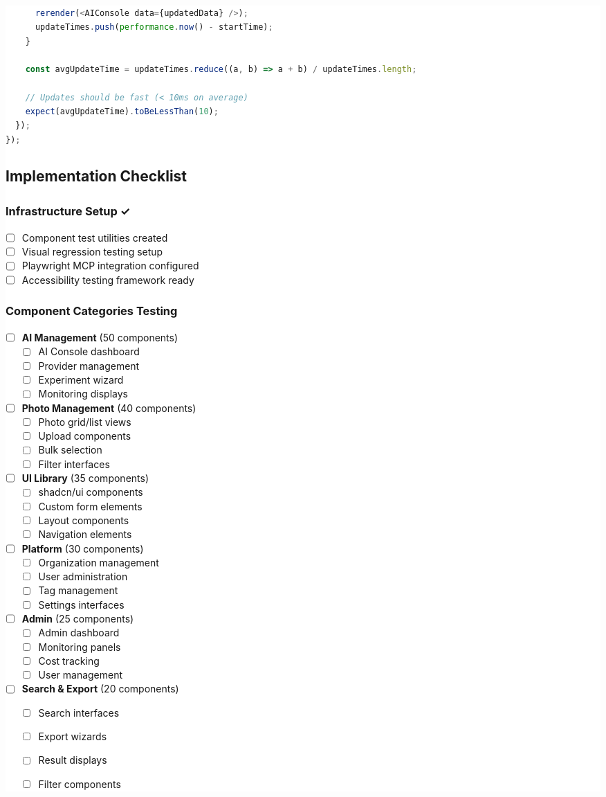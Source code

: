 ```typescript
      rerender(<AIConsole data={updatedData} />);
      updateTimes.push(performance.now() - startTime);
    }
    
    const avgUpdateTime = updateTimes.reduce((a, b) => a + b) / updateTimes.length;
    
    // Updates should be fast (< 10ms on average)
    expect(avgUpdateTime).toBeLessThan(10);
  });
});
```

## Implementation Checklist

### Infrastructure Setup ✓
- [ ] Component test utilities created
- [ ] Visual regression testing setup
- [ ] Playwright MCP integration configured
- [ ] Accessibility testing framework ready

### Component Categories Testing
- [ ] **AI Management** (50 components)
  - [ ] AI Console dashboard
  - [ ] Provider management
  - [ ] Experiment wizard
  - [ ] Monitoring displays
  
- [ ] **Photo Management** (40 components)  
  - [ ] Photo grid/list views
  - [ ] Upload components
  - [ ] Bulk selection
  - [ ] Filter interfaces
  
- [ ] **UI Library** (35 components)
  - [ ] shadcn/ui components
  - [ ] Custom form elements
  - [ ] Layout components
  - [ ] Navigation elements
  
- [ ] **Platform** (30 components)
  - [ ] Organization management
  - [ ] User administration
  - [ ] Tag management
  - [ ] Settings interfaces
  
- [ ] **Admin** (25 components)
  - [ ] Admin dashboard
  - [ ] Monitoring panels
  - [ ] Cost tracking
  - [ ] User management
  
- [ ] **Search & Export** (20 components)
  - [ ] Search interfaces
  - [ ] Export wizards
  - [ ] Result displays
  - [ ] Filter components
  